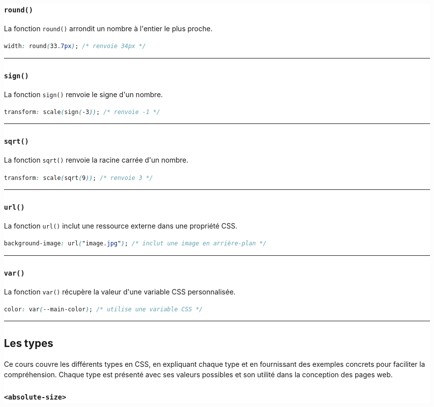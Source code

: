 
### `round()`

La fonction `round()` arrondit un nombre à l'entier le plus proche.

```css
width: round(33.7px); /* renvoie 34px */
```

---

### `sign()`

La fonction `sign()` renvoie le signe d'un nombre.

```css
transform: scale(sign(-3)); /* renvoie -1 */
```

---

### `sqrt()`

La fonction `sqrt()` renvoie la racine carrée d'un nombre.

```css
transform: scale(sqrt(9)); /* renvoie 3 */
```

---

### `url()`

La fonction `url()` inclut une ressource externe dans une propriété CSS.

```css
background-image: url("image.jpg"); /* inclut une image en arrière-plan */
```

---

### `var()`

La fonction `var()` récupère la valeur d'une variable CSS personnalisée.

```css
color: var(--main-color); /* utilise une variable CSS */
```

---

## Les types

Ce cours couvre les différents types en CSS, en expliquant chaque type et en fournissant des exemples concrets pour faciliter la compréhension. Chaque type est présenté avec ses valeurs possibles et son utilité dans la conception des pages web.

### `<absolute-size>`
